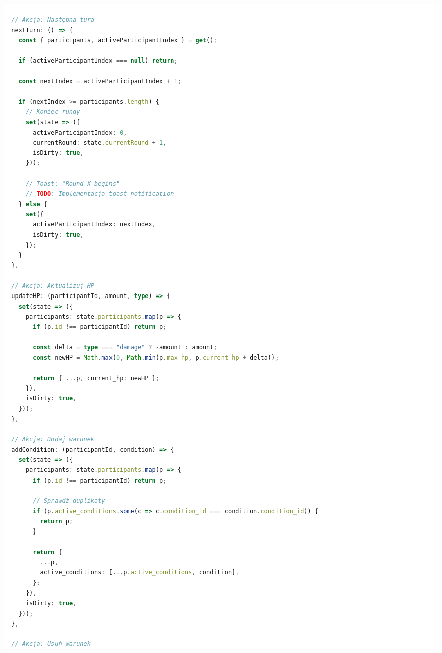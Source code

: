 ```typescript

  // Akcja: Następna tura
  nextTurn: () => {
    const { participants, activeParticipantIndex } = get();

    if (activeParticipantIndex === null) return;

    const nextIndex = activeParticipantIndex + 1;

    if (nextIndex >= participants.length) {
      // Koniec rundy
      set(state => ({
        activeParticipantIndex: 0,
        currentRound: state.currentRound + 1,
        isDirty: true,
      }));

      // Toast: "Round X begins"
      // TODO: Implementacja toast notification
    } else {
      set({
        activeParticipantIndex: nextIndex,
        isDirty: true,
      });
    }
  },

  // Akcja: Aktualizuj HP
  updateHP: (participantId, amount, type) => {
    set(state => ({
      participants: state.participants.map(p => {
        if (p.id !== participantId) return p;

        const delta = type === "damage" ? -amount : amount;
        const newHP = Math.max(0, Math.min(p.max_hp, p.current_hp + delta));

        return { ...p, current_hp: newHP };
      }),
      isDirty: true,
    }));
  },

  // Akcja: Dodaj warunek
  addCondition: (participantId, condition) => {
    set(state => ({
      participants: state.participants.map(p => {
        if (p.id !== participantId) return p;

        // Sprawdź duplikaty
        if (p.active_conditions.some(c => c.condition_id === condition.condition_id)) {
          return p;
        }

        return {
          ...p,
          active_conditions: [...p.active_conditions, condition],
        };
      }),
      isDirty: true,
    }));
  },

  // Akcja: Usuń warunek
```